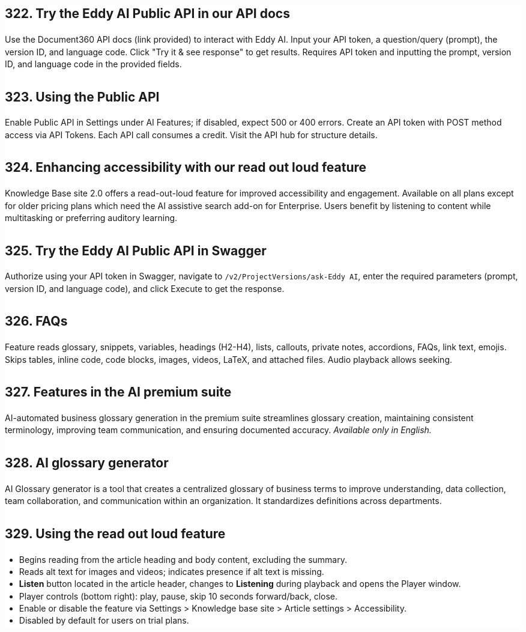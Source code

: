 ## 322. Try the Eddy AI Public API in our API docs

Use the Document360 API docs (link provided) to interact with Eddy AI. Input your API token, a question/query (prompt), the version ID, and language code. Click "Try it & see response" to get results. Requires API token and inputting the prompt, version ID, and language code in the provided fields.

## 323. Using the Public API

Enable Public API in Settings under AI Features; if disabled, expect 500 or 400 errors. Create an API token with POST method access via API Tokens. Each API call consumes a credit. Visit the API hub for structure details.

## 324. Enhancing accessibility with our read out loud feature

Knowledge Base site 2.0 offers a read-out-loud feature for improved accessibility and engagement. Available on all plans except for older pricing plans which need the AI assistive search add-on for Enterprise. Users benefit by listening to content while multitasking or preferring auditory learning.

## 325. Try the Eddy AI Public API in Swagger

Authorize using your API token in Swagger, navigate to `/v2/ProjectVersions/ask-Eddy AI`, enter the required parameters (prompt, version ID, and language code), and click Execute to get the response.

## 326. FAQs

Feature reads glossary, snippets, variables, headings (H2-H4), lists, callouts, private notes, accordions, FAQs, link text, emojis. Skips tables, inline code, code blocks, images, videos, LaTeX, and attached files. Audio playback allows seeking.

## 327. Features in the AI premium suite

AI-automated business glossary generation in the premium suite streamlines glossary creation, maintaining consistent terminology, improving team communication, and ensuring documented accuracy. _Available only in English._

## 328. AI glossary generator

AI Glossary generator is a tool that creates a centralized glossary of business terms to improve understanding, data collection, team collaboration, and communication within an organization. It standardizes definitions across departments.

## 329. Using the read out loud feature

- Begins reading from the article heading and body content, excluding the summary.
- Reads alt text for images and videos; indicates presence if alt text is missing.
- **Listen** button located in the article header, changes to **Listening** during playback and opens the Player window.
- Player controls (bottom right): play, pause, skip 10 seconds forward/back, close.
- Enable or disable the feature via Settings > Knowledge base site > Article settings > Accessibility.
- Disabled by default for users on trial plans.
